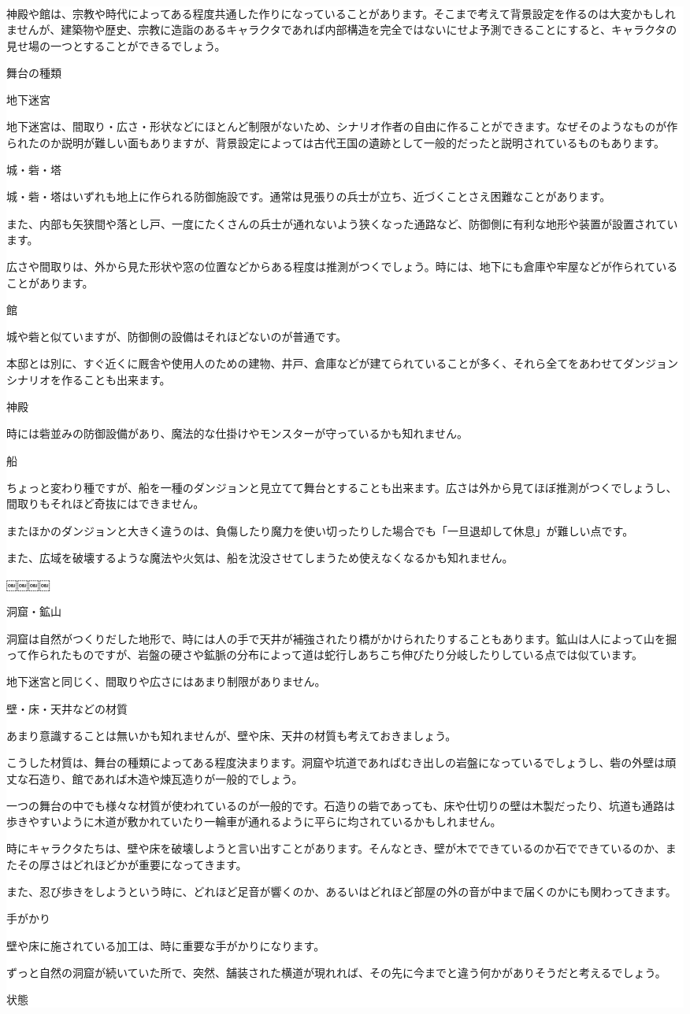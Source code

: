 神殿や館は、宗教や時代によってある程度共通した作りになっていることがあります。そこまで考えて背景設定を作るのは大変かもしれませんが、建築物や歴史、宗教に造詣のあるキャラクタであれば内部構造を完全ではないにせよ予測できることにすると、キャラクタの見せ場の一つとすることができるでしょう。

舞台の種類

地下迷宮

地下迷宮は、間取り・広さ・形状などにほとんど制限がないため、シナリオ作者の自由に作ることができます。なぜそのようなものが作られたのか説明が難しい面もありますが、背景設定によっては古代王国の遺跡として一般的だったと説明されているものもあります。

城・砦・塔

城・砦・塔はいずれも地上に作られる防御施設です。通常は見張りの兵士が立ち、近づくことさえ困難なことがあります。

また、内部も矢狭間や落とし戸、一度にたくさんの兵士が通れないよう狭くなった通路など、防御側に有利な地形や装置が設置されています。

広さや間取りは、外から見た形状や窓の位置などからある程度は推測がつくでしょう。時には、地下にも倉庫や牢屋などが作られていることがあります。

館

城や砦と似ていますが、防御側の設備はそれほどないのが普通です。

本邸とは別に、すぐ近くに厩舎や使用人のための建物、井戸、倉庫などが建てられていることが多く、それら全てをあわせてダンジョンシナリオを作ることも出来ます。

神殿

時には砦並みの防御設備があり、魔法的な仕掛けやモンスターが守っているかも知れません。

船

ちょっと変わり種ですが、船を一種のダンジョンと見立てて舞台とすることも出来ます。広さは外から見てほぼ推測がつくでしょうし、間取りもそれほど奇抜にはできません。

またほかのダンジョンと大きく違うのは、負傷したり魔力を使い切ったりした場合でも「一旦退却して休息」が難しい点です。

また、広域を破壊するような魔法や火気は、船を沈没させてしまうため使えなくなるかも知れません。

￼￼￼￼

洞窟・鉱山

洞窟は自然がつくりだした地形で、時には人の手で天井が補強されたり橋がかけられたりすることもあります。鉱山は人によって山を掘って作られたものですが、岩盤の硬さや鉱脈の分布によって道は蛇行しあちこち伸びたり分岐したりしている点では似ています。

地下迷宮と同じく、間取りや広さにはあまり制限がありません。

壁・床・天井などの材質

あまり意識することは無いかも知れませんが、壁や床、天井の材質も考えておきましょう。

こうした材質は、舞台の種類によってある程度決まります。洞窟や坑道であればむき出しの岩盤になっているでしょうし、砦の外壁は頑丈な石造り、館であれば木造や煉瓦造りが一般的でしょう。

一つの舞台の中でも様々な材質が使われているのが一般的です。石造りの砦であっても、床や仕切りの壁は木製だったり、坑道も通路は歩きやすいように木道が敷かれていたり一輪車が通れるように平らに均されているかもしれません。

時にキャラクタたちは、壁や床を破壊しようと言い出すことがあります。そんなとき、壁が木でできているのか石でできているのか、またその厚さはどれほどかが重要になってきます。

また、忍び歩きをしようという時に、どれほど足音が響くのか、あるいはどれほど部屋の外の音が中まで届くのかにも関わってきます。

手がかり

壁や床に施されている加工は、時に重要な手がかりになります。

ずっと自然の洞窟が続いていた所で、突然、舗装された横道が現れれば、その先に今までと違う何かがありそうだと考えるでしょう。

状態
